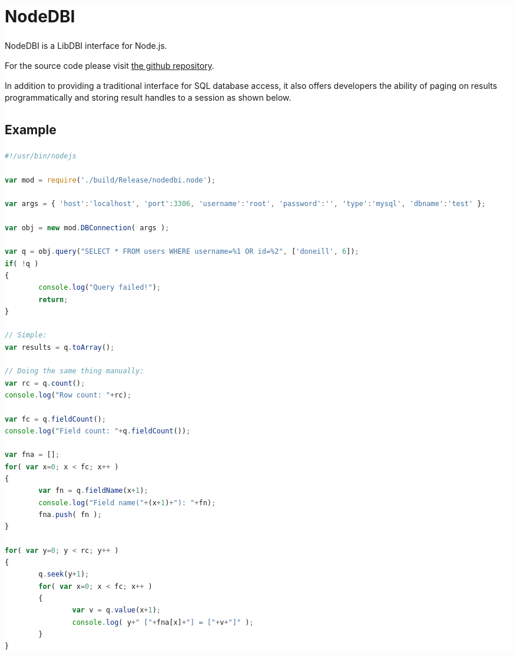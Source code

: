# NodeDBI

NodeDBI is a LibDBI interface for Node.js.

For the source code please visit [the github repository](https://github.com/danieloneill/nodedbi).

In addition to providing a traditional interface for SQL database access, it also offers developers the ability of paging on results programmatically and storing result handles to a session as shown below.

## Example

```javascript
#!/usr/bin/nodejs

var mod = require('./build/Release/nodedbi.node');

var args = { 'host':'localhost', 'port':3306, 'username':'root', 'password':'', 'type':'mysql', 'dbname':'test' };

var obj = new mod.DBConnection( args );

var q = obj.query("SELECT * FROM users WHERE username=%1 OR id=%2", ['doneill', 6]);
if( !q )
{
        console.log("Query failed!");
        return;
}

// Simple:
var results = q.toArray();

// Doing the same thing manually:
var rc = q.count();
console.log("Row count: "+rc);

var fc = q.fieldCount();
console.log("Field count: "+q.fieldCount());

var fna = [];
for( var x=0; x < fc; x++ )
{
        var fn = q.fieldName(x+1);
        console.log("Field name("+(x+1)+"): "+fn);
        fna.push( fn );
}

for( var y=0; y < rc; y++ )
{
        q.seek(y+1);
        for( var x=0; x < fc; x++ )
        {
                var v = q.value(x+1);
                console.log( y+" ["+fna[x]+"] = ["+v+"]" );
        }
}

```
